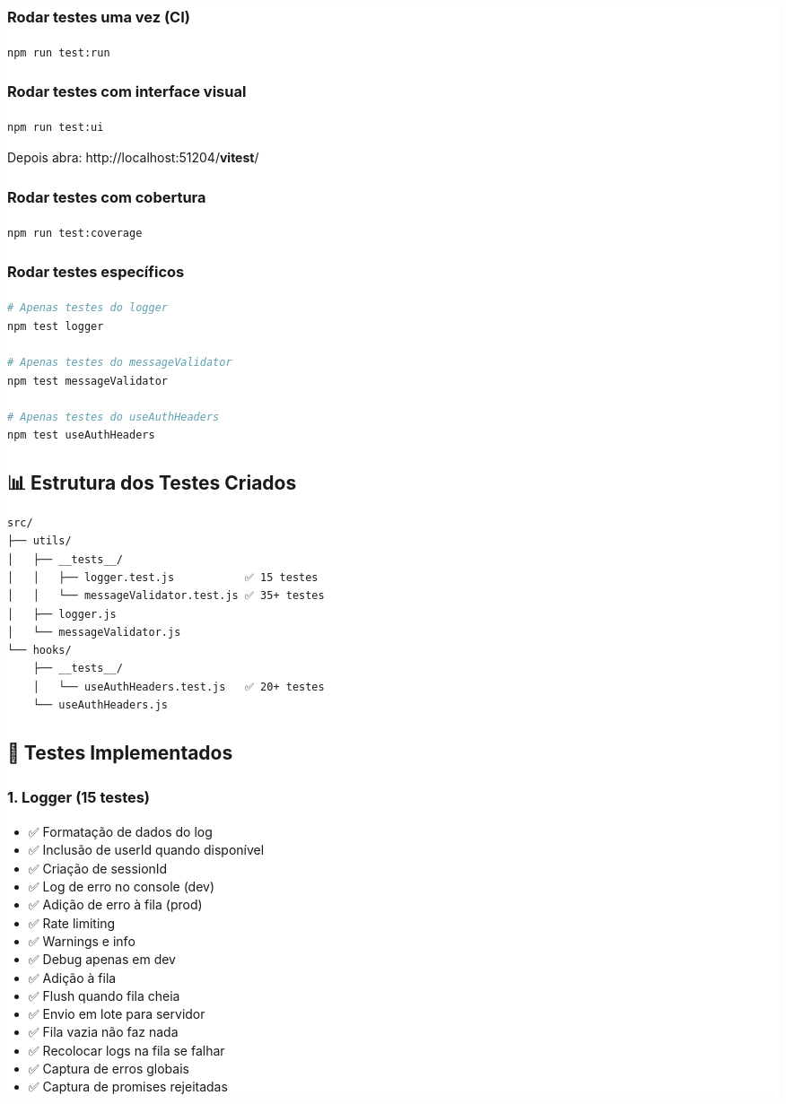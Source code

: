 ### Rodar testes uma vez (CI)
```bash
npm run test:run
```

### Rodar testes com interface visual
```bash
npm run test:ui
```
Depois abra: http://localhost:51204/__vitest__/

### Rodar testes com cobertura
```bash
npm run test:coverage
```

### Rodar testes específicos
```bash
# Apenas testes do logger
npm test logger

# Apenas testes do messageValidator
npm test messageValidator

# Apenas testes do useAuthHeaders
npm test useAuthHeaders
```

## 📊 Estrutura dos Testes Criados

```
src/
├── utils/
│   ├── __tests__/
│   │   ├── logger.test.js           ✅ 15 testes
│   │   └── messageValidator.test.js ✅ 35+ testes
│   ├── logger.js
│   └── messageValidator.js
└── hooks/
    ├── __tests__/
    │   └── useAuthHeaders.test.js   ✅ 20+ testes
    └── useAuthHeaders.js
```

## 🧪 Testes Implementados

### 1. Logger (15 testes)
- ✅ Formatação de dados do log
- ✅ Inclusão de userId quando disponível
- ✅ Criação de sessionId
- ✅ Log de erro no console (dev)
- ✅ Adição de erro à fila (prod)
- ✅ Rate limiting
- ✅ Warnings e info
- ✅ Debug apenas em dev
- ✅ Adição à fila
- ✅ Flush quando fila cheia
- ✅ Envio em lote para servidor
- ✅ Fila vazia não faz nada
- ✅ Recolocar logs na fila se falhar
- ✅ Captura de erros globais
- ✅ Captura de promises rejeitadas
